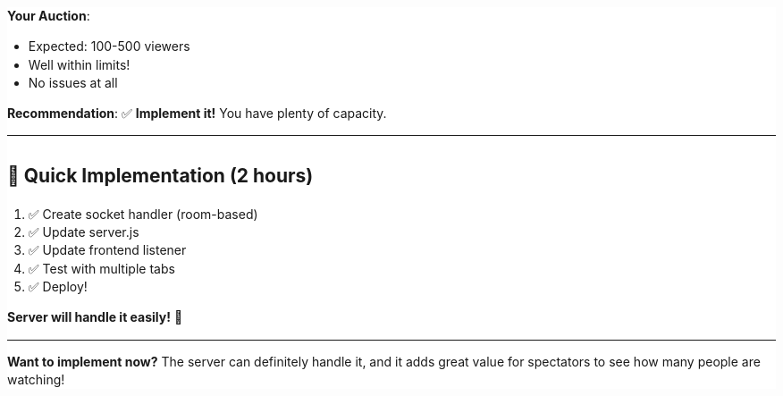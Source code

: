 **Your Auction**:
- Expected: 100-500 viewers
- Well within limits!
- No issues at all

**Recommendation**:
✅ **Implement it!** You have plenty of capacity.

---

## 🎯 Quick Implementation (2 hours)

1. ✅ Create socket handler (room-based)
2. ✅ Update server.js
3. ✅ Update frontend listener
4. ✅ Test with multiple tabs
5. ✅ Deploy!

**Server will handle it easily!** 🚀

---

**Want to implement now?** The server can definitely handle it, and it adds great value for spectators to see how many people are watching!

